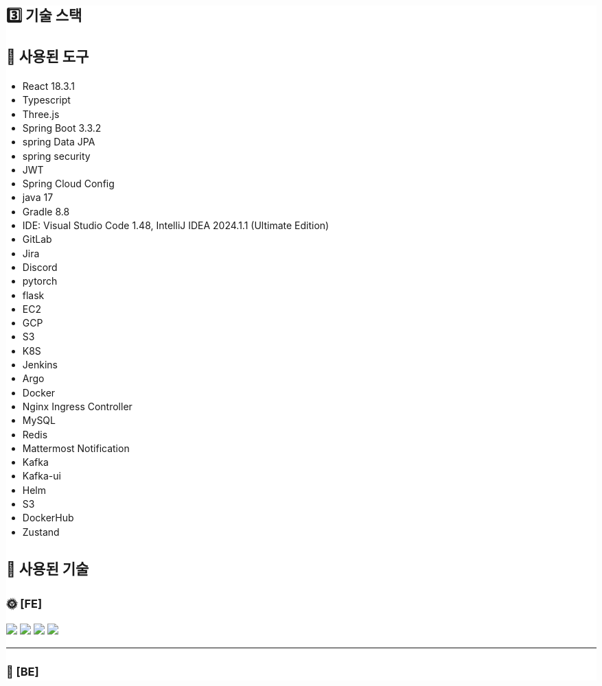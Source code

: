 
## 3️⃣ 기술 스택

## 🌝 사용된 도구

- React 18.3.1
- Typescript
- Three.js
- Spring Boot 3.3.2
- spring Data JPA
- spring security
- JWT
- Spring Cloud Config
- java 17
- Gradle 8.8
- IDE: Visual Studio Code 1.48, IntelliJ IDEA 2024.1.1 (Ultimate Edition)
- GitLab
- Jira
- Discord
- pytorch
- flask
- EC2
- GCP
- S3
- K8S
- Jenkins
- Argo
- Docker
- Nginx Ingress Controller
- MySQL
- Redis
- Mattermost Notification
- Kafka
- Kafka-ui
- Helm
- S3
- DockerHub
- Zustand


## 🌝 사용된 기술

### 🌞 [FE]

<img src="https://img.shields.io/badge/React-61DAFB?style=for-the-badge&logo=React&logoColor=white"> <img src="https://img.shields.io/badge/TypeScript-3178C6?style=for-the-badge&logo=typescript&logoColor=white"> 
<img src="https://img.shields.io/badge/Three.js-000000?style=for-the-badge&logo=three.js&logoColor=white">
<img src="https://img.shields.io/badge/Zustand-5D3FD3?style=for-the-badge&logo=zustand&logoColor=white">

---
### 🌚 [BE]
